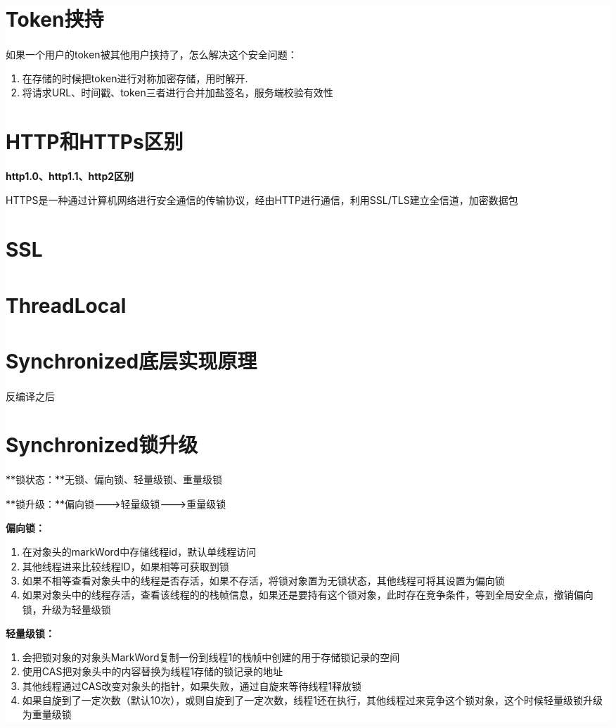 

# Token挟持

如果一个用户的token被其他用户挟持了，怎么解决这个安全问题：

1. 在存储的时候把token进行对称加密存储，用时解开.
2. 将请求URL、时间戳、token三者进行合并加盐签名，服务端校验有效性





# HTTP和HTTPs区别

**http1.0、http1.1、http2区别**



HTTPS是一种通过计算机网络进行安全通信的传输协议，经由HTTP进行通信，利用SSL/TLS建立全信道，加密数据包

# SSL





# ThreadLocal





# Synchronized底层实现原理

反编译之后



# Synchronized锁升级

**锁状态：**无锁、偏向锁、轻量级锁、重量级锁

**锁升级：**偏向锁--->轻量级锁--->重量级锁

**偏向锁：**

1. 在对象头的markWord中存储线程id，默认单线程访问
2. 其他线程进来比较线程ID，如果相等可获取到锁
3. 如果不相等查看对象头中的线程是否存活，如果不存活，将锁对象置为无锁状态，其他线程可将其设置为偏向锁
4. 如果对象头中的线程存活，查看该线程的的栈帧信息，如果还是要持有这个锁对象，此时存在竞争条件，等到全局安全点，撤销偏向锁，升级为轻量级锁

**轻量级锁：**

1. 会把锁对象的对象头MarkWord复制一份到线程1的栈帧中创建的用于存储锁记录的空间	
2. 使用CAS把对象头中的内容替换为线程1存储的锁记录的地址
3. 其他线程通过CAS改变对象头的指针，如果失败，通过自旋来等待线程1释放锁
4. 如果自旋到了一定次数（默认10次），或则自旋到了一定次数，线程1还在执行，其他线程过来竞争这个锁对象，这个时候轻量级锁升级为重量级锁
